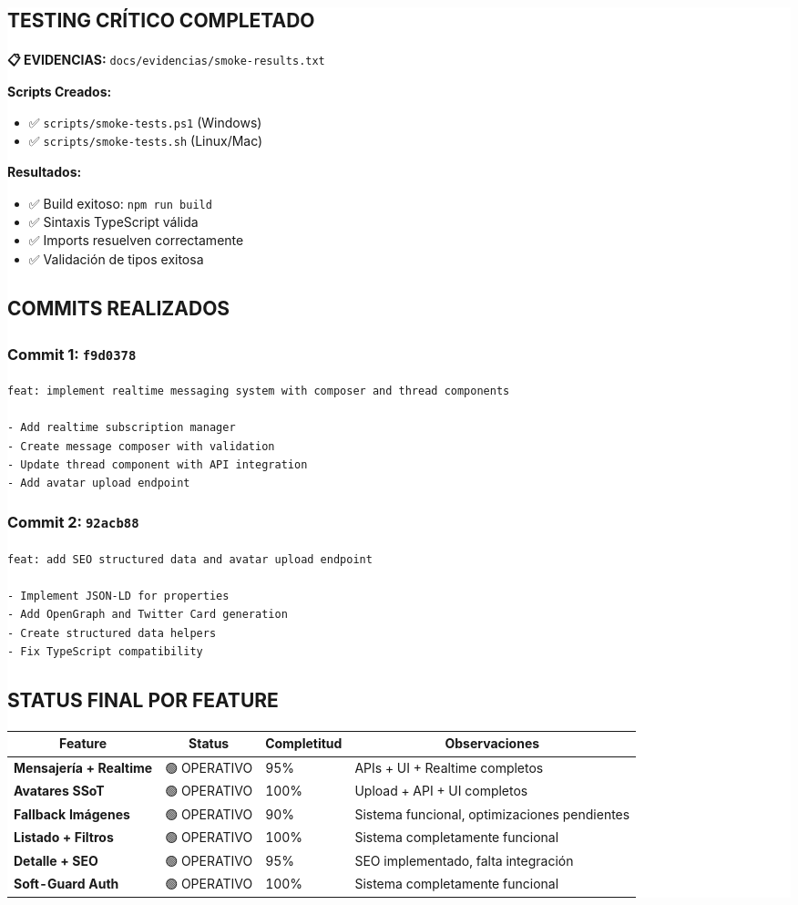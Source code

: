 ## TESTING CRÍTICO COMPLETADO

**📋 EVIDENCIAS:** `docs/evidencias/smoke-results.txt`

**Scripts Creados:**
- ✅ `scripts/smoke-tests.ps1` (Windows)
- ✅ `scripts/smoke-tests.sh` (Linux/Mac)

**Resultados:**
- ✅ Build exitoso: `npm run build`
- ✅ Sintaxis TypeScript válida
- ✅ Imports resuelven correctamente
- ✅ Validación de tipos exitosa

## COMMITS REALIZADOS

### Commit 1: `f9d0378`
```
feat: implement realtime messaging system with composer and thread components

- Add realtime subscription manager
- Create message composer with validation
- Update thread component with API integration
- Add avatar upload endpoint
```

### Commit 2: `92acb88`
```
feat: add SEO structured data and avatar upload endpoint

- Implement JSON-LD for properties
- Add OpenGraph and Twitter Card generation
- Create structured data helpers
- Fix TypeScript compatibility
```

## STATUS FINAL POR FEATURE

| Feature | Status | Completitud | Observaciones |
|---------|--------|-------------|---------------|
| **Mensajería + Realtime** | 🟢 OPERATIVO | 95% | APIs + UI + Realtime completos |
| **Avatares SSoT** | 🟢 OPERATIVO | 100% | Upload + API + UI completos |
| **Fallback Imágenes** | 🟢 OPERATIVO | 90% | Sistema funcional, optimizaciones pendientes |
| **Listado + Filtros** | 🟢 OPERATIVO | 100% | Sistema completamente funcional |
| **Detalle + SEO** | 🟢 OPERATIVO | 95% | SEO implementado, falta integración |
| **Soft-Guard Auth** | 🟢 OPERATIVO | 100% | Sistema completamente funcional |
